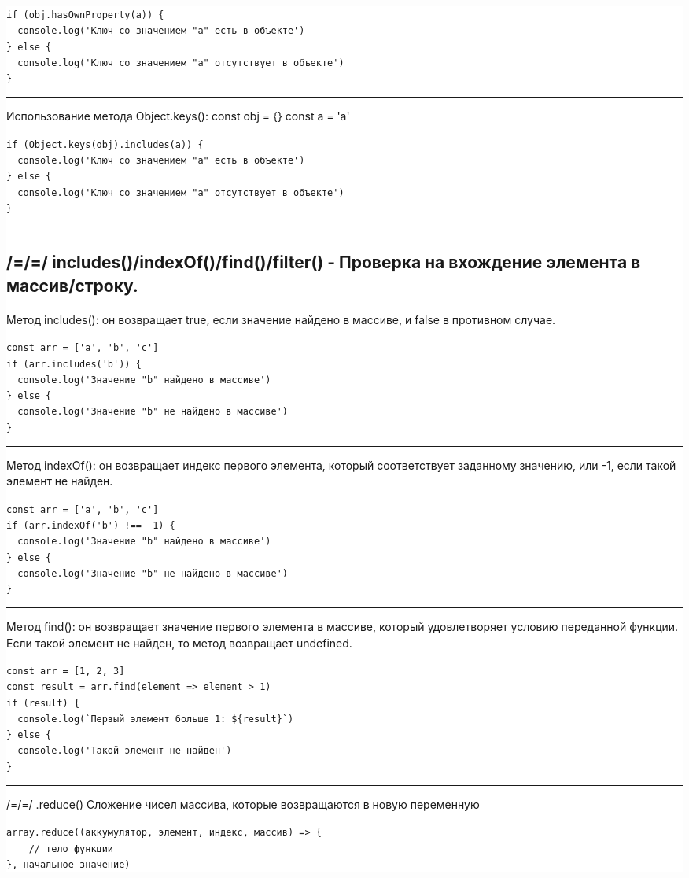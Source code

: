     if (obj.hasOwnProperty(a)) {
      console.log('Ключ со значением "a" есть в объекте')
    } else {
      console.log('Ключ со значением "a" отсутствует в объекте')
    }
---------
Использование метода Object.keys():
    const obj = {}
    const a = 'a'

    if (Object.keys(obj).includes(a)) {
      console.log('Ключ со значением "a" есть в объекте')
    } else {
      console.log('Ключ со значением "a" отсутствует в объекте')
    }

-------------------
/=/=/ includes()/indexOf()/find()/filter() - Проверка на вхождение элемента в массив/строку.
---------
Метод includes(): он возвращает true, если значение найдено в массиве, и false в противном случае.

    const arr = ['a', 'b', 'c']
    if (arr.includes('b')) {
      console.log('Значение "b" найдено в массиве')
    } else {
      console.log('Значение "b" не найдено в массиве')
    }
---------
Метод indexOf(): он возвращает индекс первого элемента, который соответствует заданному значению, или -1, если такой элемент не найден.

    const arr = ['a', 'b', 'c']
    if (arr.indexOf('b') !== -1) {
      console.log('Значение "b" найдено в массиве')
    } else {
      console.log('Значение "b" не найдено в массиве')
    }
---------
Метод find(): он возвращает значение первого элемента в массиве, который удовлетворяет условию переданной функции. Если такой элемент не найден, то метод возвращает undefined. 

    const arr = [1, 2, 3]
    const result = arr.find(element => element > 1)
    if (result) {
      console.log(`Первый элемент больше 1: ${result}`)
    } else {
      console.log('Такой элемент не найден')
    }

-------------------
/=/=/ .reduce() Сложение чисел массива, которые возвращаются в новую переменную

	array.reduce((аккумулятор, элемент, индекс, массив) => {
		// тело функции
	}, начальное значение)

